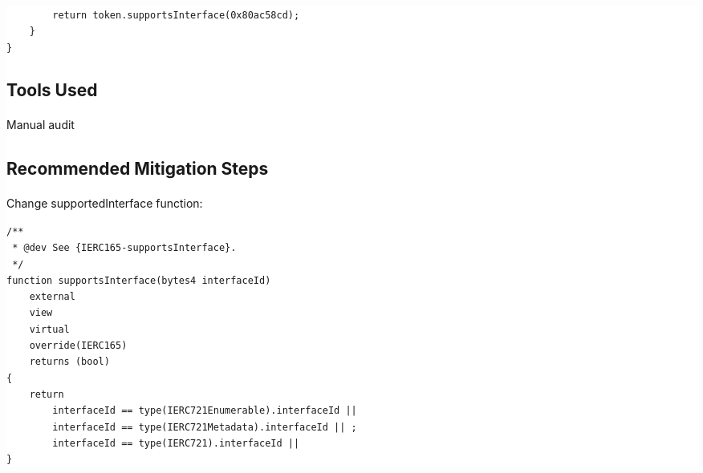 ```
        return token.supportsInterface(0x80ac58cd);
    }
}
```

## Tools Used

Manual audit

## Recommended Mitigation Steps

Change supportedInterface function:
```
/**
 * @dev See {IERC165-supportsInterface}.
 */
function supportsInterface(bytes4 interfaceId)
    external
    view
    virtual
    override(IERC165)
    returns (bool)
{
    return
        interfaceId == type(IERC721Enumerable).interfaceId ||
        interfaceId == type(IERC721Metadata).interfaceId || ;
		interfaceId == type(IERC721).interfaceId || 
}
```